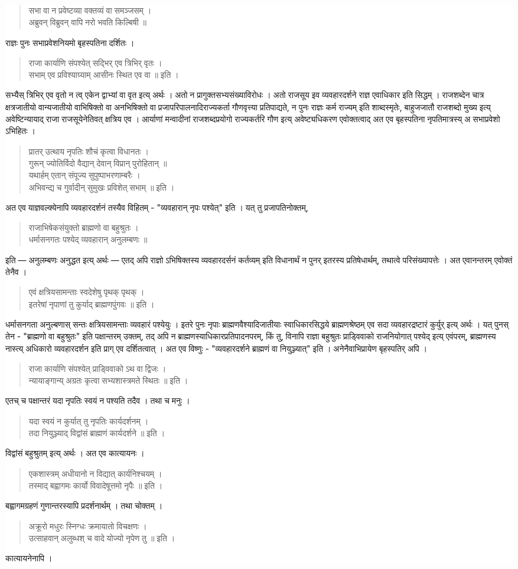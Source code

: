 > सभा वा न प्रवेष्टव्या वक्तव्यं वा समञ्जसम् ।  
> अब्रुवन् विब्रुवन् वापि नरो भवति किल्बिषी ॥

राज्ञः पुनः सभाप्रवेशनियमो बृहस्पतिना दर्शितः ।

> राजा कार्याणि संपश्येत् सद्भिर् एव त्रिभिर् वृतः ।  
> सभाम् एव प्रविश्याग्र्याम् आसीनः स्थित एव वा ॥ इति ।

सभ्यैस् त्रिभिर् एव वृतो न त्व् एकेन द्वाभ्यां वा वृत इत्य् अर्थः । अतो न प्रागुक्तसभ्यसंख्याविरोधः । अतो राजसूय इव व्यवहारदर्शने राज्ञ एवाधिकार इति सिद्धम् । राजशब्देन चात्र क्षत्रजातीयो वान्यजातीयो वाभिषिक्तो वा अनभिषिक्तो वा प्रजापरिपालनादिराज्यकर्ता गौणवृत्त्या प्रतिपाद्यते, न पुनः राज्ञः कर्म राज्यम् इति शाब्दस्मृतेः, बाहुजजातौ राजशब्दो मुख्य इत्य् अवेष्टिन्यायाद् राजा राजसूयेनेतिवत् क्षत्रिय एव । आर्याणां मन्वादीनां राजशब्दप्रयोगो राज्यकर्तरि गौण इत्य् अवेष्ट्यधिकरण एवोक्तत्वाद् अत एव बृहस्पतिना नृपतिमात्रस्य्	अ सभाप्रवेशो ऽभिहितः ।

> प्रातर् उत्थाय नृपतिः शौचं कृत्वा विधानतः ।  
> गुरून् ज्योतिर्विदो वैद्यान् देवान् विप्रान् पुरोहितान् ॥  
> यथार्हम् एतान् संपूज्य सुपुष्पाभरणाम्बरैः ।  
> अभिवन्द्य च गुर्वादीन् सुमुखः प्रविशेत् सभाम् ॥ इति ।

अत एव याज्ञवल्क्येनापि व्यवहारदर्शनं तस्यैव विहितम् -  "व्यवहारान् नृपः पश्येत्" इति । यत् तु प्रजापतिनोक्तम्,

> राजाभिषेकसंयुक्तो ब्राह्मणो वा बहुश्रुतः ।  
> धर्मासनगतः पश्येद् व्यवहारान् अनुलम्बणः ॥

इति — अनुलम्बणः अनुद्धत इत्य् अर्थः — एतद् अपि राज्ञो ऽभिषिक्तस्य व्यवहारदर्सनं कर्तव्यम् इति विधानार्थं न पुनर् इतरस्य प्रतिषेधार्थम्, तथात्वे परिसंख्यापत्तेः । अत एवानन्तरम् एवोक्तं तेनैव ।

> एवं क्षत्रियसामन्ताः स्वदेशेषु पृथक् पृथक् ।  
> इतरेषां नृपाणां तु कुर्याद् ब्राह्मणपुंगवः ॥ इति ।

धर्मासनगता अनुल्बणास् सन्तः क्षत्रियसामन्ताः व्यवहारं पश्येयुः । इतरे पुनः नृपाः ब्राह्मणवैश्यादिजातीयाः स्वाधिकारसिद्धये ब्राह्मणश्रेष्ठम् एव सदा व्यवहारद्रष्टारं कुर्युर् इत्य् अर्थः । यत् पुनस् तेन -  "ब्राह्मणो वा बहुश्रुतः" इति पक्षान्तरम् उक्तम्, तद् अपि न ब्राह्मणस्याधिकारप्रतिपादनपरम्, किं तु, विनापि राज्ञा बहुश्रुतः प्राड्विवाको राजनियोगात् पश्येद् इत्य् एवंपरम्, ब्राह्मणस्य नास्त्य् अधिकारो व्यवहारदर्शन इति प्राग् एव दर्शितत्वात् । अत एव विष्णुः -  "व्यवहारदर्शने ब्राह्मणं वा नियुञ्ज्यात्" इति । अनेनैवाभिप्रायेण बृहस्पतिर् अपि ।

> राजा कार्याणि संपश्येत् प्राड्विवाको ऽथ वा द्विजः ।  
> न्यायाङ्गान्य् अग्रतः कृत्वा सभ्यशास्त्रमते स्थितः ॥ इति ।

एतच् च पक्षान्तरं यदा नृपतिः स्वयं न पश्यति तदैव । तथा च मनुः ।

> यदा स्वयं न कुर्यात् तु नृपतिः कार्यदर्शनम् ।  
> तदा नियुञ्ज्याद् विद्वांसं ब्राह्मणं कार्यदर्शने ॥ इति ।

विद्वांसं बहुश्रुतम् इत्य् अर्थः । अत एव कात्यायनः ।

> एकशास्त्रम् अधीयानो न विद्यात् कार्यनिश्चयम् ।  
> तस्माद् बह्वागमः कार्यो विवादेषूत्तमो नृपैः ॥ इति ।

बह्वागमग्रहणं गुणान्तरस्यापि प्रदर्शनार्थम् । तथा चोक्तम् ।

> अक्रूरो मधुरः स्निग्धः क्रमायातो विचक्षणः ।  
> उत्साहवान् अलुब्धश् च वादे योज्यो नृपेण तु ॥ इति ।

कात्यायनेनापि ।
